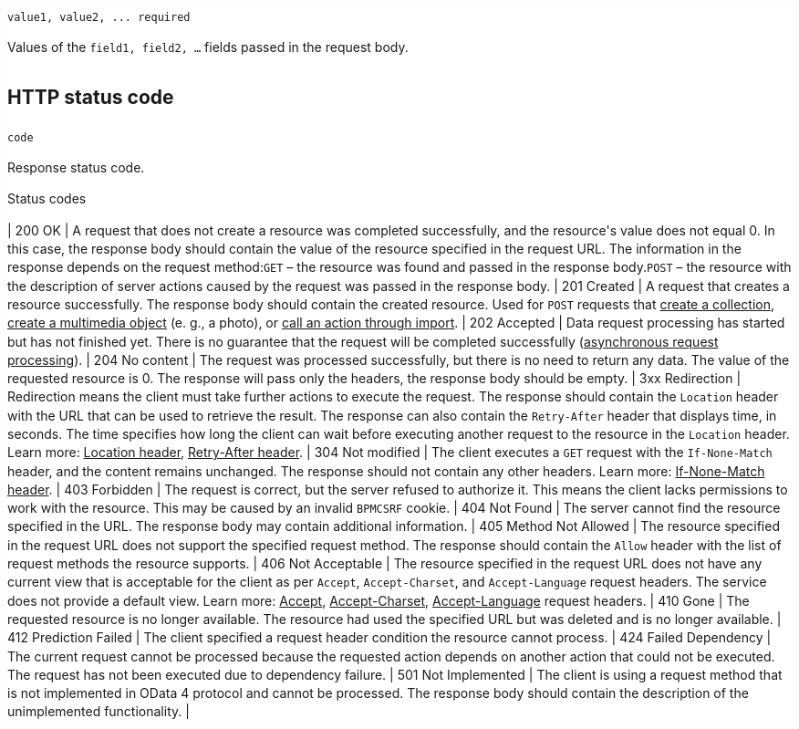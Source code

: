     value1, value2, ... required

Values of the `field1, field2, …` fields passed in the request body.

## HTTP status code​

    code

Response status code.

Status codes

| 200 OK | A request that does not create a resource was completed successfully, and the resource's value does not equal 0. In this case, the response body should contain the value of the resource specified in the request URL. The information in the response depends on the request method:`GET` – the resource was found and passed in the response body.`POST` – the resource with the description of server actions caused by the request was passed in the response body. | 201 Created | A request that creates a resource successfully. The response body should contain the created resource. Used for `POST` requests that [create a collection](https://docs.oasis-open.org/odata/odata/v4.01/odata-v4.01-part1-protocol.html#sec_CreateanEntity), [create a multimedia object](https://docs.oasis-open.org/odata/odata/v4.01/odata-v4.01-part1-protocol.html#sec_CreateaMediaEntity) (e. g., a photo), or [call an action through import](https://docs.oasis-open.org/odata/odata/v4.01/odata-v4.01-part1-protocol.html#sec_InvokinganAction). | 202 Accepted | Data request processing has started but has not finished yet. There is no guarantee that the request will be completed successfully ([asynchronous request processing](https://docs.oasis-open.org/odata/odata/v4.01/odata-v4.01-part1-protocol.html#sec_AsynchronousRequests)). | 204 No content | The request was processed successfully, but there is no need to return any data. The value of the requested resource is 0. The response will pass only the headers, the response body should be empty. | 3xx Redirection | Redirection means the client must take further actions to execute the request. The response should contain the `Location` header with the URL that can be used to retrieve the result. The response can also contain the `Retry-After` header that displays time, in seconds. The time specifies how long the client can wait before executing another request to the resource in the `Location` header. Learn more: [Location header](https://docs.oasis-open.org/odata/odata/v4.01/odata-v4.01-part1-protocol.html#sec_HeaderLocation), [Retry-After header](https://docs.oasis-open.org/odata/odata/v4.01/odata-v4.01-part1-protocol.html#sec_HeaderRetryAfter). | 304 Not modified | The client executes a `GET` request with the `If-None-Match` header, and the content remains unchanged. The response should not contain any other headers. Learn more: [If-None-Match header](https://docs.oasis-open.org/odata/odata/v4.01/odata-v4.01-part1-protocol.html#sec_HeaderIfNoneMatch). | 403 Forbidden | The request is correct, but the server refused to authorize it. This means the client lacks permissions to work with the resource. This may be caused by an invalid `BPMCSRF` cookie. | 404 Not Found | The server cannot find the resource specified in the URL. The response body may contain additional information. | 405 Method Not Allowed | The resource specified in the request URL does not support the specified request method. The response should contain the `Allow` header with the list of request methods the resource supports. | 406 Not Acceptable | The resource specified in the request URL does not have any current view that is acceptable for the client as per `Accept`, `Accept-Charset`, and `Accept-Language` request headers. The service does not provide a default view. Learn more: [Accept](https://docs.oasis-open.org/odata/odata/v4.01/odata-v4.01-part1-protocol.html#sec_HeaderAccept), [Accept-Charset](https://docs.oasis-open.org/odata/odata/v4.01/odata-v4.01-part1-protocol.html#sec_HeaderAcceptCharset), [Accept-Language](https://docs.oasis-open.org/odata/odata/v4.01/odata-v4.01-part1-protocol.html#sec_HeaderAcceptLanguage) request headers. | 410 Gone | The requested resource is no longer available. The resource had used the specified URL but was deleted and is no longer available. | 412 Prediction Failed | The client specified a request header condition the resource cannot process. | 424 Failed Dependency | The current request cannot be processed because the requested action depends on another action that could not be executed. The request has not been executed due to dependency failure. | 501 Not Implemented | The client is using a request method that is not implemented in OData 4 protocol and cannot be processed. The response body should contain the description of the unimplemented functionality. |